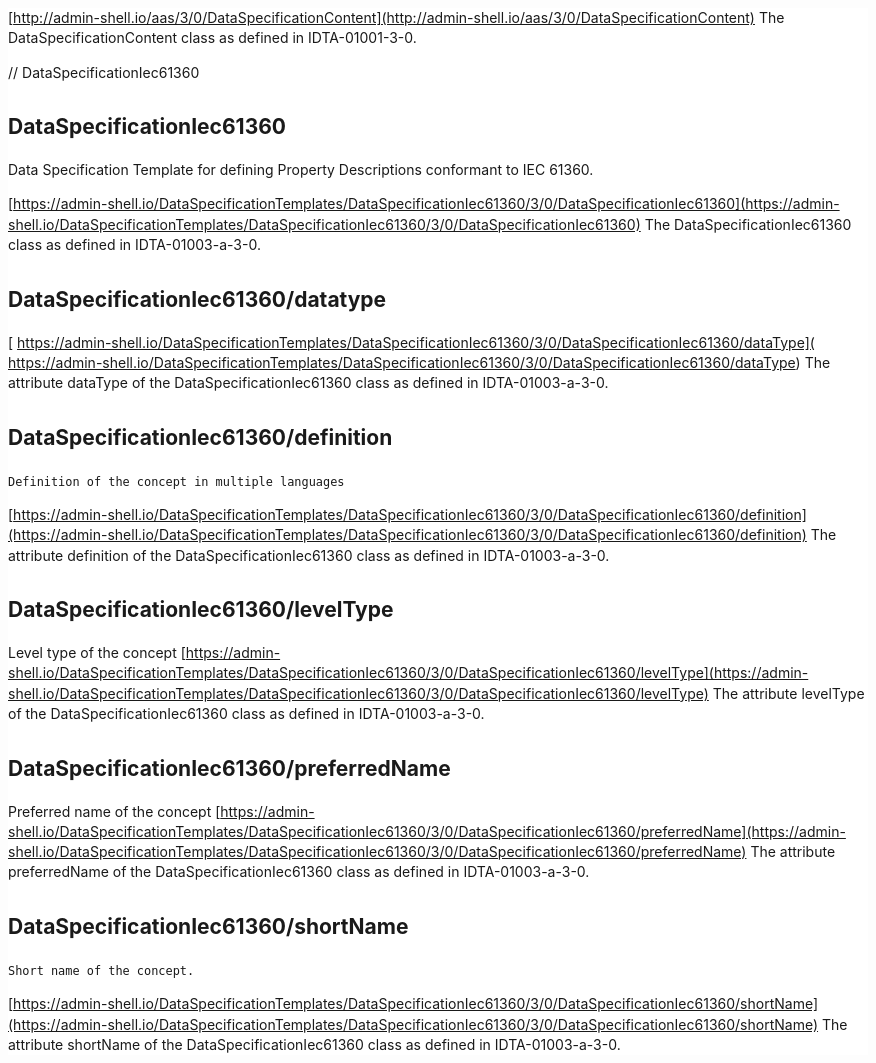  [http://admin-shell.io/aas/3/0/DataSpecificationContent](http://admin-shell.io/aas/3/0/DataSpecificationContent) The DataSpecificationContent class as defined in IDTA-01001-3-0.


// DataSpecificationIec61360

## DataSpecificationIec61360
 Data Specification Template for defining Property Descriptions conformant to IEC 61360.

 [https://admin-shell.io/DataSpecificationTemplates/DataSpecificationIec61360/3/0/DataSpecificationIec61360](https://admin-shell.io/DataSpecificationTemplates/DataSpecificationIec61360/3/0/DataSpecificationIec61360) The DataSpecificationIec61360 class as defined in IDTA-01003-a-3-0.

## DataSpecificationIec61360/datatype


 [ https://admin-shell.io/DataSpecificationTemplates/DataSpecificationIec61360/3/0/DataSpecificationIec61360/dataType]( https://admin-shell.io/DataSpecificationTemplates/DataSpecificationIec61360/3/0/DataSpecificationIec61360/dataType) The attribute dataType of the DataSpecificationIec61360 class as defined in IDTA-01003-a-3-0.

## DataSpecificationIec61360/definition

	Definition of the concept in multiple languages
 [https://admin-shell.io/DataSpecificationTemplates/DataSpecificationIec61360/3/0/DataSpecificationIec61360/definition](https://admin-shell.io/DataSpecificationTemplates/DataSpecificationIec61360/3/0/DataSpecificationIec61360/definition) The attribute definition of the DataSpecificationIec61360 class as defined in IDTA-01003-a-3-0.

## DataSpecificationIec61360/levelType

  Level type of the concept
 [https://admin-shell.io/DataSpecificationTemplates/DataSpecificationIec61360/3/0/DataSpecificationIec61360/levelType](https://admin-shell.io/DataSpecificationTemplates/DataSpecificationIec61360/3/0/DataSpecificationIec61360/levelType) The attribute levelType of the DataSpecificationIec61360 class as defined in IDTA-01003-a-3-0.

## DataSpecificationIec61360/preferredName

   Preferred name of the concept
 [https://admin-shell.io/DataSpecificationTemplates/DataSpecificationIec61360/3/0/DataSpecificationIec61360/preferredName](https://admin-shell.io/DataSpecificationTemplates/DataSpecificationIec61360/3/0/DataSpecificationIec61360/preferredName) The attribute preferredName of the DataSpecificationIec61360 class as defined in IDTA-01003-a-3-0.

## DataSpecificationIec61360/shortName

	Short name of the concept.
 [https://admin-shell.io/DataSpecificationTemplates/DataSpecificationIec61360/3/0/DataSpecificationIec61360/shortName](https://admin-shell.io/DataSpecificationTemplates/DataSpecificationIec61360/3/0/DataSpecificationIec61360/shortName) The attribute shortName of the DataSpecificationIec61360 class as defined in IDTA-01003-a-3-0.
